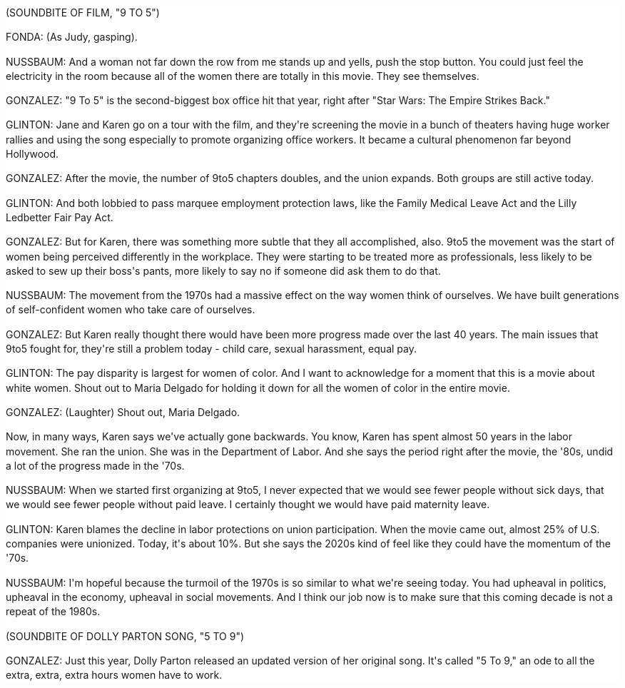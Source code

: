 (SOUNDBITE OF FILM, "9 TO 5")

FONDA: (As Judy, gasping).

NUSSBAUM: And a woman not far down the row from me stands up and yells, push the stop button. You could just feel the electricity in the room because all of the women there are totally in this movie. They see themselves.

GONZALEZ: "9 To 5" is the second-biggest box office hit that year, right after "Star Wars: The Empire Strikes Back."

GLINTON: Jane and Karen go on a tour with the film, and they're screening the movie in a bunch of theaters having huge worker rallies and using the song especially to promote organizing office workers. It became a cultural phenomenon far beyond Hollywood.

GONZALEZ: After the movie, the number of 9to5 chapters doubles, and the union expands. Both groups are still active today.

GLINTON: And both lobbied to pass marquee employment protection laws, like the Family Medical Leave Act and the Lilly Ledbetter Fair Pay Act.

GONZALEZ: But for Karen, there was something more subtle that they all accomplished, also. 9to5 the movement was the start of women being perceived differently in the workplace. They were starting to be treated more as professionals, less likely to be asked to sew up their boss's pants, more likely to say no if someone did ask them to do that.

NUSSBAUM: The movement from the 1970s had a massive effect on the way women think of ourselves. We have built generations of self-confident women who take care of ourselves.

GONZALEZ: But Karen really thought there would have been more progress made over the last 40 years. The main issues that 9to5 fought for, they're still a problem today - child care, sexual harassment, equal pay.

GLINTON: The pay disparity is largest for women of color. And I want to acknowledge for a moment that this is a movie about white women. Shout out to Maria Delgado for holding it down for all the women of color in the entire movie.

GONZALEZ: (Laughter) Shout out, Maria Delgado.

Now, in many ways, Karen says we've actually gone backwards. You know, Karen has spent almost 50 years in the labor movement. She ran the union. She was in the Department of Labor. And she says the period right after the movie, the '80s, undid a lot of the progress made in the '70s.

NUSSBAUM: When we started first organizing at 9to5, I never expected that we would see fewer people without sick days, that we would see fewer people without paid leave. I certainly thought we would have paid maternity leave.

GLINTON: Karen blames the decline in labor protections on union participation. When the movie came out, almost 25% of U.S. companies were unionized. Today, it's about 10%. But she says the 2020s kind of feel like they could have the momentum of the '70s.

NUSSBAUM: I'm hopeful because the turmoil of the 1970s is so similar to what we're seeing today. You had upheaval in politics, upheaval in the economy, upheaval in social movements. And I think our job now is to make sure that this coming decade is not a repeat of the 1980s.

(SOUNDBITE OF DOLLY PARTON SONG, "5 TO 9")

GONZALEZ: Just this year, Dolly Parton released an updated version of her original song. It's called "5 To 9," an ode to all the extra, extra, extra hours women have to work.
